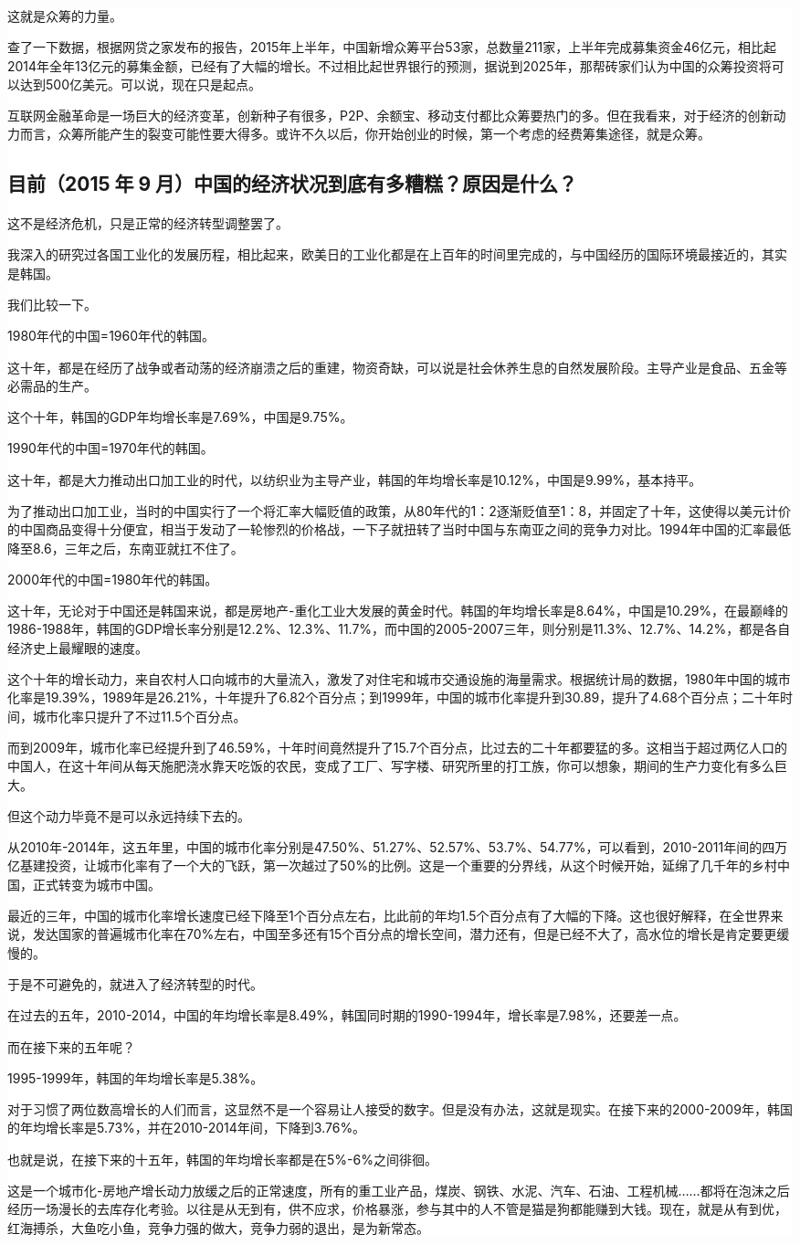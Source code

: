 这就是众筹的力量。

查了一下数据，根据网贷之家发布的报告，2015年上半年，中国新增众筹平台53家，总数量211家，上半年完成募集资金46亿元，相比起2014年全年13亿元的募集金额，已经有了大幅的增长。不过相比起世界银行的预测，据说到2025年，那帮砖家们认为中国的众筹投资将可以达到500亿美元。可以说，现在只是起点。

互联网金融革命是一场巨大的经济变革，创新种子有很多，P2P、余额宝、移动支付都比众筹要热门的多。但在我看来，对于经济的创新动力而言，众筹所能产生的裂变可能性要大得多。或许不久以后，你开始创业的时候，第一个考虑的经费筹集途径，就是众筹。

## 目前（2015 年 9 月）中国的经济状况到底有多糟糕？原因是什么？

这不是经济危机，只是正常的经济转型调整罢了。

我深入的研究过各国工业化的发展历程，相比起来，欧美日的工业化都是在上百年的时间里完成的，与中国经历的国际环境最接近的，其实是韩国。

我们比较一下。

1980年代的中国=1960年代的韩国。

这十年，都是在经历了战争或者动荡的经济崩溃之后的重建，物资奇缺，可以说是社会休养生息的自然发展阶段。主导产业是食品、五金等必需品的生产。

这个十年，韩国的GDP年均增长率是7.69%，中国是9.75%。

1990年代的中国=1970年代的韩国。

这十年，都是大力推动出口加工业的时代，以纺织业为主导产业，韩国的年均增长率是10.12%，中国是9.99%，基本持平。

为了推动出口加工业，当时的中国实行了一个将汇率大幅贬值的政策，从80年代的1：2逐渐贬值至1：8，并固定了十年，这使得以美元计价的中国商品变得十分便宜，相当于发动了一轮惨烈的价格战，一下子就扭转了当时中国与东南亚之间的竞争力对比。1994年中国的汇率最低降至8.6，三年之后，东南亚就扛不住了。

2000年代的中国=1980年代的韩国。

这十年，无论对于中国还是韩国来说，都是房地产-重化工业大发展的黄金时代。韩国的年均增长率是8.64%，中国是10.29%，在最巅峰的1986-1988年，韩国的GDP增长率分别是12.2%、12.3%、11.7%，而中国的2005-2007三年，则分别是11.3%、12.7%、14.2%，都是各自经济史上最耀眼的速度。

这个十年的增长动力，来自农村人口向城市的大量流入，激发了对住宅和城市交通设施的海量需求。根据统计局的数据，1980年中国的城市化率是19.39%，1989年是26.21%，十年提升了6.82个百分点；到1999年，中国的城市化率提升到30.89，提升了4.68个百分点；二十年时间，城市化率只提升了不过11.5个百分点。

而到2009年，城市化率已经提升到了46.59%，十年时间竟然提升了15.7个百分点，比过去的二十年都要猛的多。这相当于超过两亿人口的中国人，在这十年间从每天施肥浇水靠天吃饭的农民，变成了工厂、写字楼、研究所里的打工族，你可以想象，期间的生产力变化有多么巨大。

但这个动力毕竟不是可以永远持续下去的。

从2010年-2014年，这五年里，中国的城市化率分别是47.50%、51.27%、52.57%、53.7%、54.77%，可以看到，2010-2011年间的四万亿基建投资，让城市化率有了一个大的飞跃，第一次越过了50%的比例。这是一个重要的分界线，从这个时候开始，延绵了几千年的乡村中国，正式转变为城市中国。

最近的三年，中国的城市化率增长速度已经下降至1个百分点左右，比此前的年均1.5个百分点有了大幅的下降。这也很好解释，在全世界来说，发达国家的普遍城市化率在70%左右，中国至多还有15个百分点的增长空间，潜力还有，但是已经不大了，高水位的增长是肯定要更缓慢的。

于是不可避免的，就进入了经济转型的时代。

在过去的五年，2010-2014，中国的年均增长率是8.49%，韩国同时期的1990-1994年，增长率是7.98%，还要差一点。

而在接下来的五年呢？

1995-1999年，韩国的年均增长率是5.38%。

对于习惯了两位数高增长的人们而言，这显然不是一个容易让人接受的数字。但是没有办法，这就是现实。在接下来的2000-2009年，韩国的年均增长率是5.73%，并在2010-2014年间，下降到3.76%。

也就是说，在接下来的十五年，韩国的年均增长率都是在5%-6%之间徘徊。

这是一个城市化-房地产增长动力放缓之后的正常速度，所有的重工业产品，煤炭、钢铁、水泥、汽车、石油、工程机械……都将在泡沫之后经历一场漫长的去库存化考验。以往是从无到有，供不应求，价格暴涨，参与其中的人不管是猫是狗都能赚到大钱。现在，就是从有到优，红海搏杀，大鱼吃小鱼，竞争力强的做大，竞争力弱的退出，是为新常态。
